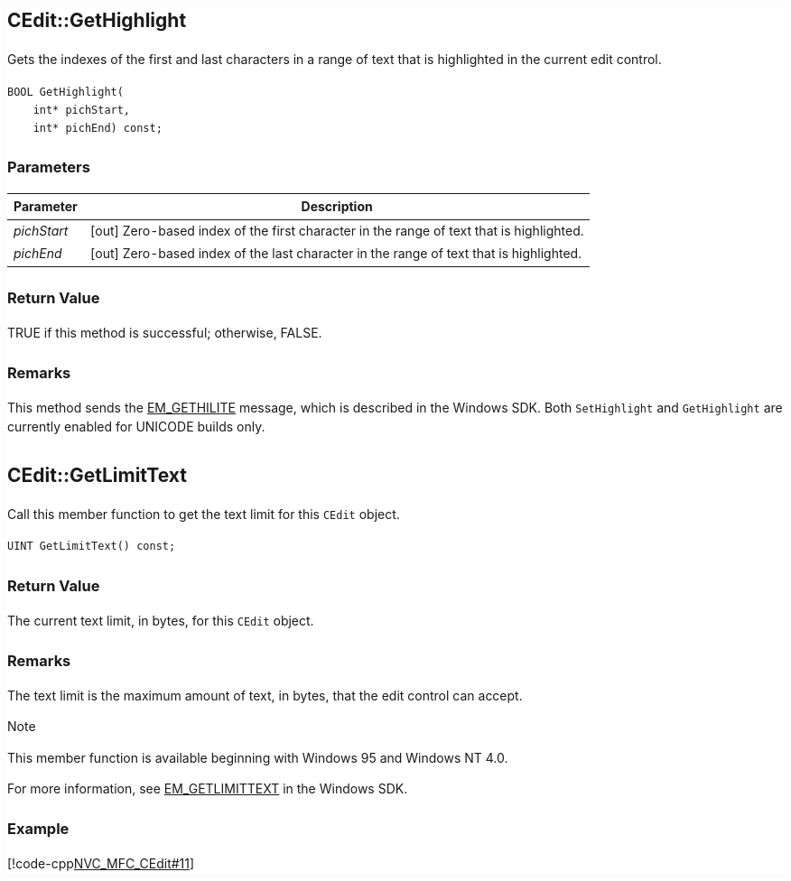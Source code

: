 ##  <a name="gethighlight"></a>  CEdit::GetHighlight

Gets the indexes of the first and last characters in a range of text that is highlighted in the current edit control.

```
BOOL GetHighlight(
    int* pichStart,
    int* pichEnd) const;
```

### Parameters

|Parameter|Description|
|---------------|-----------------|
|*pichStart*|[out] Zero-based index of the first character in the range of text that is highlighted.|
|*pichEnd*|[out] Zero-based index of the last character in the range of text that is highlighted.|

### Return Value

TRUE if this method is successful; otherwise, FALSE.

### Remarks

This method sends the [EM_GETHILITE](/windows/desktop/Controls/em-gethilite) message, which is described in the Windows SDK. Both `SetHighlight` and `GetHighlight` are currently enabled for UNICODE builds only.

##  <a name="getlimittext"></a>  CEdit::GetLimitText

Call this member function to get the text limit for this `CEdit` object.

```
UINT GetLimitText() const;
```

### Return Value

The current text limit, in bytes, for this `CEdit` object.

### Remarks

The text limit is the maximum amount of text, in bytes, that the edit control can accept.

> [!NOTE]
>  This member function is available beginning with Windows 95 and Windows NT 4.0.

For more information, see [EM_GETLIMITTEXT](/windows/desktop/Controls/em-getlimittext) in the Windows SDK.

### Example

[!code-cpp[NVC_MFC_CEdit#11](../../mfc/reference/codesnippet/cpp/cedit-class_11.cpp)]
